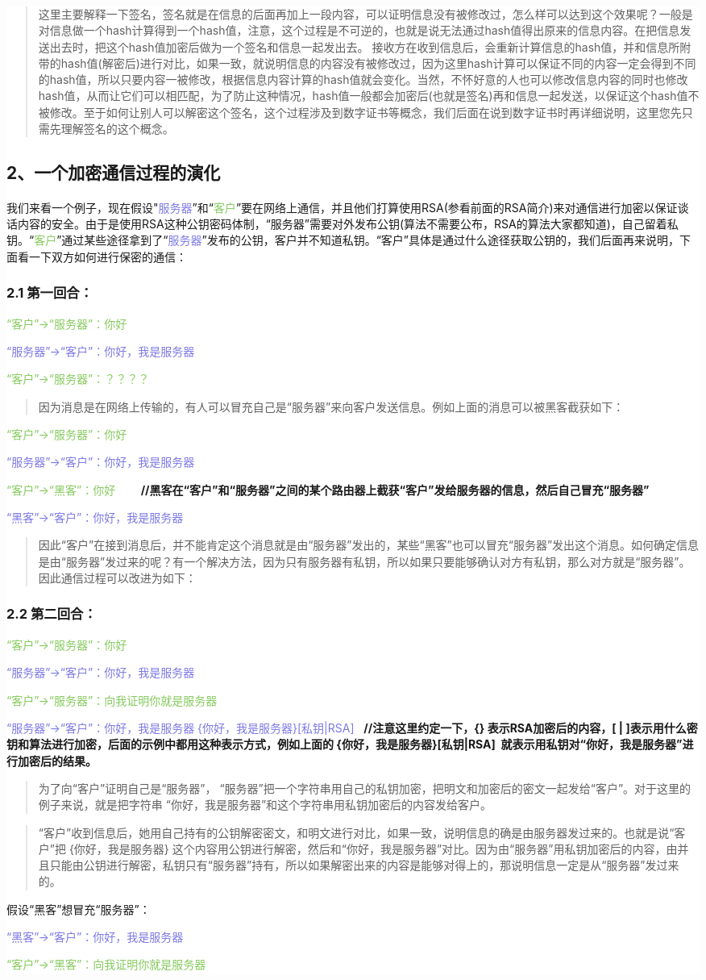 > 这里主要解释一下签名，签名就是在信息的后面再加上一段内容，可以证明信息没有被修改过，怎么样可以达到这个效果呢？一般是对信息做一个hash计算得到一个hash值，注意，这个过程是不可逆的，也就是说无法通过hash值得出原来的信息内容。在把信息发送出去时，把这个hash值加密后做为一个签名和信息一起发出去。 接收方在收到信息后，会重新计算信息的hash值，并和信息所附带的hash值(解密后)进行对比，如果一致，就说明信息的内容没有被修改过，因为这里hash计算可以保证不同的内容一定会得到不同的hash值，所以只要内容一被修改，根据信息内容计算的hash值就会变化。当然，不怀好意的人也可以修改信息内容的同时也修改hash值，从而让它们可以相匹配，为了防止这种情况，hash值一般都会加密后(也就是签名)再和信息一起发送，以保证这个hash值不被修改。至于如何让别人可以解密这个签名，这个过程涉及到数字证书等概念，我们后面在说到数字证书时再详细说明，这里您先只需先理解签名的这个概念。



## 2、一个加密通信过程的演化
我们来看一个例子，现在假设"<span style="color:#7c79e5">服务器</span>”和“<span style="color:#86ca5e">客户</span>”要在网络上通信，并且他们打算使用RSA(参看前面的RSA简介)来对通信进行加密以保证谈话内容的安全。由于是使用RSA这种公钥密码体制，“服务器”需要对外发布公钥(算法不需要公布，RSA的算法大家都知道)，自己留着私钥。“<span style="color:#86ca5e">客户</span>”通过某些途径拿到了“<span style="color:#7c79e5">服务器</span>”发布的公钥，客户并不知道私钥。“客户”具体是通过什么途径获取公钥的，我们后面再来说明，下面看一下双方如何进行保密的通信：


### 2.1 第一回合：

<span style="color:#86ca5e">“客户”->“服务器”：你好</span>

<span style="color:#7c79e5">“服务器”->“客户”：你好，我是服务器</span>

<span style="color:#86ca5e">“客户”->“服务器”：？？？？</span>

> 因为消息是在网络上传输的，有人可以冒充自己是“服务器”来向客户发送信息。例如上面的消息可以被黑客截获如下：

<span style="color:#86ca5e">“客户”->“服务器”：你好</span>

<span style="color:#7c79e5">“服务器”->“客户”：你好，我是服务器</span>

<span style="color:#86ca5e">“客户”->“黑客”：你好</span>        **//黑客在“客户”和“服务器”之间的某个路由器上截获“客户”发给服务器的信息，然后自己冒充“服务器”**

<span style="color:#7c79e5">“黑客”->“客户”：你好，我是服务器</span>

> 因此“客户”在接到消息后，并不能肯定这个消息就是由“服务器”发出的，某些“黑客”也可以冒充“服务器”发出这个消息。如何确定信息是由“服务器”发过来的呢？有一个解决方法，因为只有服务器有私钥，所以如果只要能够确认对方有私钥，那么对方就是“服务器”。因此通信过程可以改进为如下：

### 2.2 第二回合：

<span style="color:#86ca5e">“客户”->“服务器”：你好</span>

<span style="color:#7c79e5">“服务器”->“客户”：你好，我是服务器</span>

<span style="color:#86ca5e">“客户”->“服务器”：向我证明你就是服务器</span>

<span style="color:#7c79e5">“服务器”->“客户”：你好，我是服务器 {你好，我是服务器}[私钥|RSA]</span>   **//注意这里约定一下，{} 表示RSA加密后的内容，[ | ]表示用什么密钥和算法进行加密，后面的示例中都用这种表示方式，例如上面的 {你好，我是服务器}[私钥|RSA]  就表示用私钥对“你好，我是服务器”进行加密后的结果。**

> 为了向“客户”证明自己是“服务器”， “服务器”把一个字符串用自己的私钥加密，把明文和加密后的密文一起发给“客户”。对于这里的例子来说，就是把字符串 “你好，我是服务器”和这个字符串用私钥加密后的内容发给客户。

> “客户”收到信息后，她用自己持有的公钥解密密文，和明文进行对比，如果一致，说明信息的确是由服务器发过来的。也就是说“客户”把 {你好，我是服务器} 这个内容用公钥进行解密，然后和“你好，我是服务器”对比。因为由“服务器”用私钥加密后的内容，由并且只能由公钥进行解密，私钥只有“服务器”持有，所以如果解密出来的内容是能够对得上的，那说明信息一定是从“服务器”发过来的。

假设“黑客”想冒充“服务器”：

<span style="color:#7c79e5">“黑客”->“客户”：你好，我是服务器</span>

<span style="color:#86ca5e">“客户”->“黑客”：向我证明你就是服务器</span>
